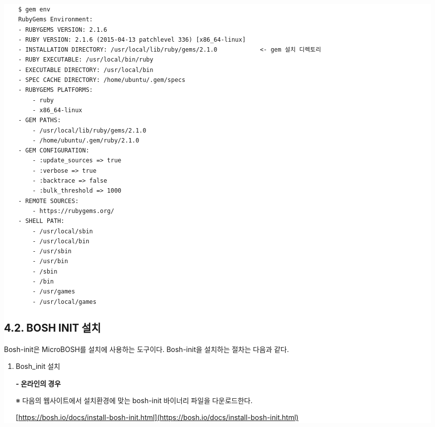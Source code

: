 		$ gem env
		RubyGems Environment:
		- RUBYGEMS VERSION: 2.1.6
		- RUBY VERSION: 2.1.6 (2015-04-13 patchlevel 336) [x86_64-linux]
		- INSTALLATION DIRECTORY: /usr/local/lib/ruby/gems/2.1.0			<- gem 설치 디렉토리
		- RUBY EXECUTABLE: /usr/local/bin/ruby
		- EXECUTABLE DIRECTORY: /usr/local/bin
		- SPEC CACHE DIRECTORY: /home/ubuntu/.gem/specs
		- RUBYGEMS PLATFORMS:
			- ruby
			- x86_64-linux
		- GEM PATHS:
			- /usr/local/lib/ruby/gems/2.1.0
			- /home/ubuntu/.gem/ruby/2.1.0
		- GEM CONFIGURATION:
			- :update_sources => true
			- :verbose => true
			- :backtrace => false
			- :bulk_threshold => 1000
		- REMOTE SOURCES:
			- https://rubygems.org/
		- SHELL PATH:
			- /usr/local/sbin
			- /usr/local/bin
			- /usr/sbin
			- /usr/bin
			- /sbin
			- /bin
			- /usr/games
			- /usr/local/games

## 4.2.  BOSH INIT 설치

Bosh-init은 MicroBOSH를 설치에 사용하는 도구이다. Bosh-init을 설치하는 절차는 다음과 같다.

1.  Bosh\_init 설치

	**- 온라인의 경우**

	※ 다음의 웹사이트에서 설치환경에 맞는 bosh-init 바이너리 파일을 다운로드한다.

	[https://bosh.io/docs/install-bosh-init.html](https://bosh.io/docs/install-bosh-init.html)
